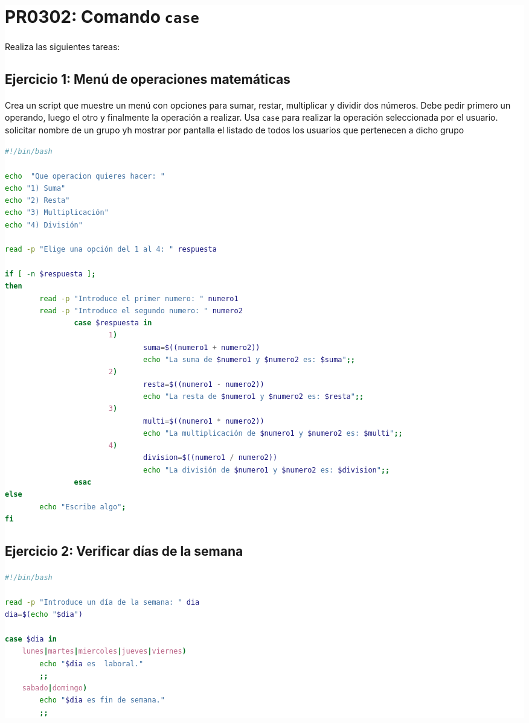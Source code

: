 # PR0302: Comando `case`


Realiza las siguientes tareas:

## Ejercicio 1: Menú de operaciones matemáticas

Crea un script que muestre un menú con opciones para sumar, restar, multiplicar y dividir dos números. Debe pedir primero un operando, luego el otro y finalmente la operación a realizar. Usa `case` para realizar la operación seleccionada por el usuario.
solicitar nombre de un grupo yh mostrar por pantalla el listado de todos los usuarios que pertenecen a dicho grupo
```bash
#!/bin/bash

echo  "Que operacion quieres hacer: "
echo "1) Suma"
echo "2) Resta"
echo "3) Multiplicación"
echo "4) División"

read -p "Elige una opción del 1 al 4: " respuesta

if [ -n $respuesta ];
then
        read -p "Introduce el primer numero: " numero1
        read -p "Introduce el segundo numero: " numero2
                case $respuesta in
                        1)
                                suma=$((numero1 + numero2))
                                echo "La suma de $numero1 y $numero2 es: $suma";;
                        2)
                                resta=$((numero1 - numero2))
                                echo "La resta de $numero1 y $numero2 es: $resta";;
                        3)
                                multi=$((numero1 * numero2))
                                echo "La multiplicación de $numero1 y $numero2 es: $multi";;
                        4)
                                division=$((numero1 / numero2))
                                echo "La división de $numero1 y $numero2 es: $division";;
                esac
else
        echo "Escribe algo";
fi

```


## Ejercicio 2: Verificar días de la semana

```bash
#!/bin/bash

read -p "Introduce un día de la semana: " dia
dia=$(echo "$dia")

case $dia in
    lunes|martes|miercoles|jueves|viernes)
        echo "$dia es  laboral."
        ;;
    sabado|domingo)
        echo "$dia es fin de semana."
        ;;
```